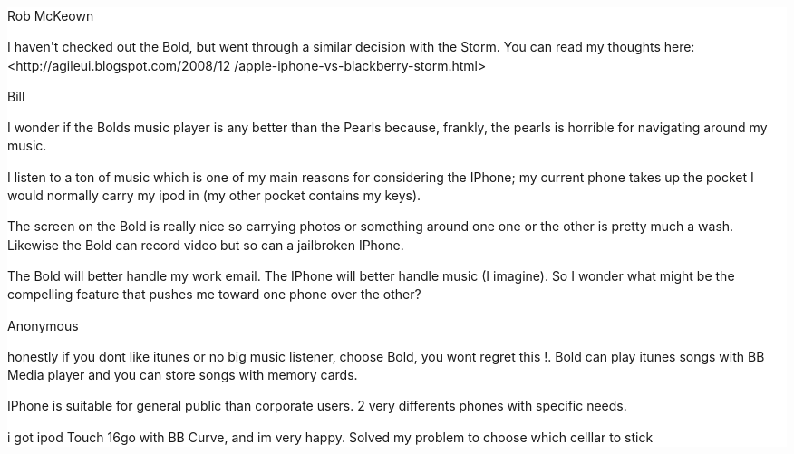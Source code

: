 Rob McKeown

I haven't checked out the Bold, but went through a similar decision with the
Storm. You can read my thoughts here: <http://agileui.blogspot.com/2008/12
/apple-iphone-vs-blackberry-storm.html>

Bill

I wonder if the Bolds music player is any better than the Pearls because,
frankly, the pearls is horrible for navigating around my music.  
  
I listen to a ton of music which is one of my main reasons for considering the
IPhone; my current phone takes up the pocket I would normally carry my ipod in
(my other pocket contains my keys).  
  
The screen on the Bold is really nice so carrying photos or something around
one one or the other is pretty much a wash. Likewise the Bold can record video
but so can a jailbroken IPhone.  
  
The Bold will better handle my work email. The IPhone will better handle music
(I imagine). So I wonder what might be the compelling feature that pushes me
toward one phone over the other?

Anonymous

honestly if you dont like itunes or no big music listener, choose Bold, you
wont regret this !. Bold can play itunes songs with BB Media player and you
can store songs with memory cards.  
  
IPhone is suitable for general public than corporate users. 2 very differents
phones with specific needs.  
  
i got ipod Touch 16go with BB Curve, and im very happy. Solved my problem to
choose which celllar to stick

